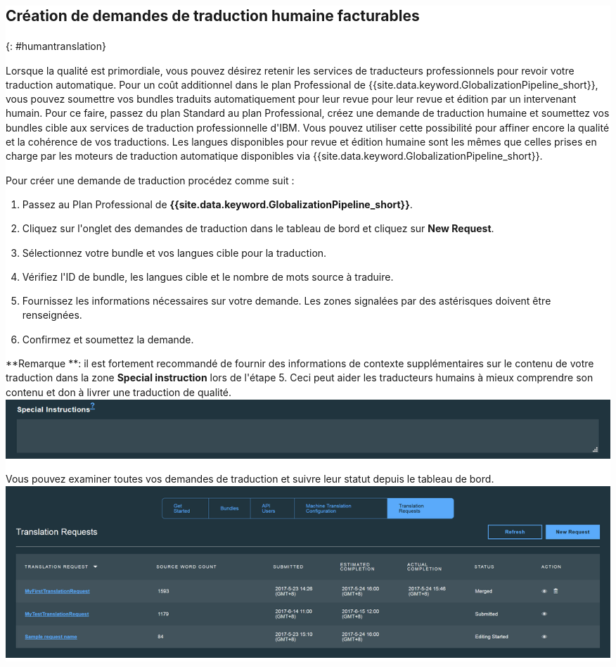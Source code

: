 ## Création de demandes de traduction humaine facturables
{: #humantranslation}

Lorsque la qualité est primordiale, vous pouvez désirez retenir les services de traducteurs professionnels pour revoir votre traduction automatique. Pour un coût additionnel dans le plan Professional de {{site.data.keyword.GlobalizationPipeline_short}}, vous pouvez soumettre vos bundles traduits automatiquement pour leur revue pour leur revue et édition par un intervenant humain. Pour ce faire, passez du plan Standard au plan Professional, créez une demande de traduction humaine et soumettez vos bundles cible aux services de traduction professionnelle d'IBM. Vous pouvez utiliser cette possibilité pour affiner encore la qualité et la cohérence de vos traductions. Les langues disponibles pour revue et édition humaine sont les mêmes que celles prises en charge par les moteurs de traduction automatique disponibles via {{site.data.keyword.GlobalizationPipeline_short}}.


Pour créer une demande de traduction procédez comme suit :

1. Passez au Plan Professional de **{{site.data.keyword.GlobalizationPipeline_short}}**.

2. Cliquez sur l'onglet des demandes de traduction dans le tableau de bord et cliquez sur **New Request**.

3. Sélectionnez votre bundle et vos langues cible pour la traduction.

4. Vérifiez l'ID de bundle, les langues cible et le nombre de mots source à traduire.

5. Fournissez les informations nécessaires sur votre demande. Les zones signalées par des astérisques doivent être renseignées.

6. Confirmez et soumettez la demande.

**Remarque **: il est fortement recommandé de fournir des informations de contexte supplémentaires sur le contenu de votre traduction dans la zone **Special instruction** lors de l'étape 5. Ceci peut aider les traducteurs humains à mieux comprendre son contenu et don à livrer une traduction de qualité.
![Il est fortement recommandé de fournir suffisamment d'informations de contexte supplémentaires dans la zone Special instruction.](images/specialinstruction.png)

Vous pouvez examiner toutes vos demandes de traduction et suivre leur statut depuis le tableau de bord.
![RExemple d'interface utilisateur de demande de traduction pour référence.](images/translationrequest.png)
